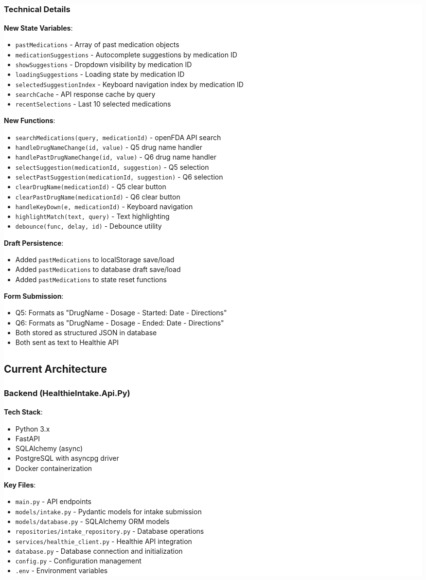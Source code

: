 ### Technical Details

**New State Variables**:
- `pastMedications` - Array of past medication objects
- `medicationSuggestions` - Autocomplete suggestions by medication ID
- `showSuggestions` - Dropdown visibility by medication ID
- `loadingSuggestions` - Loading state by medication ID
- `selectedSuggestionIndex` - Keyboard navigation index by medication ID
- `searchCache` - API response cache by query
- `recentSelections` - Last 10 selected medications

**New Functions**:
- `searchMedications(query, medicationId)` - openFDA API search
- `handleDrugNameChange(id, value)` - Q5 drug name handler
- `handlePastDrugNameChange(id, value)` - Q6 drug name handler
- `selectSuggestion(medicationId, suggestion)` - Q5 selection
- `selectPastSuggestion(medicationId, suggestion)` - Q6 selection
- `clearDrugName(medicationId)` - Q5 clear button
- `clearPastDrugName(medicationId)` - Q6 clear button
- `handleKeyDown(e, medicationId)` - Keyboard navigation
- `highlightMatch(text, query)` - Text highlighting
- `debounce(func, delay, id)` - Debounce utility

**Draft Persistence**:
- Added `pastMedications` to localStorage save/load
- Added `pastMedications` to database draft save/load
- Added `pastMedications` to state reset functions

**Form Submission**:
- Q5: Formats as "DrugName - Dosage - Started: Date - Directions"
- Q6: Formats as "DrugName - Dosage - Ended: Date - Directions"
- Both stored as structured JSON in database
- Both sent as text to Healthie API

## Current Architecture

### Backend (HealthieIntake.Api.Py)

**Tech Stack**:
- Python 3.x
- FastAPI
- SQLAlchemy (async)
- PostgreSQL with asyncpg driver
- Docker containerization

**Key Files**:
- `main.py` - API endpoints
- `models/intake.py` - Pydantic models for intake submission
- `models/database.py` - SQLAlchemy ORM models
- `repositories/intake_repository.py` - Database operations
- `services/healthie_client.py` - Healthie API integration
- `database.py` - Database connection and initialization
- `config.py` - Configuration management
- `.env` - Environment variables
